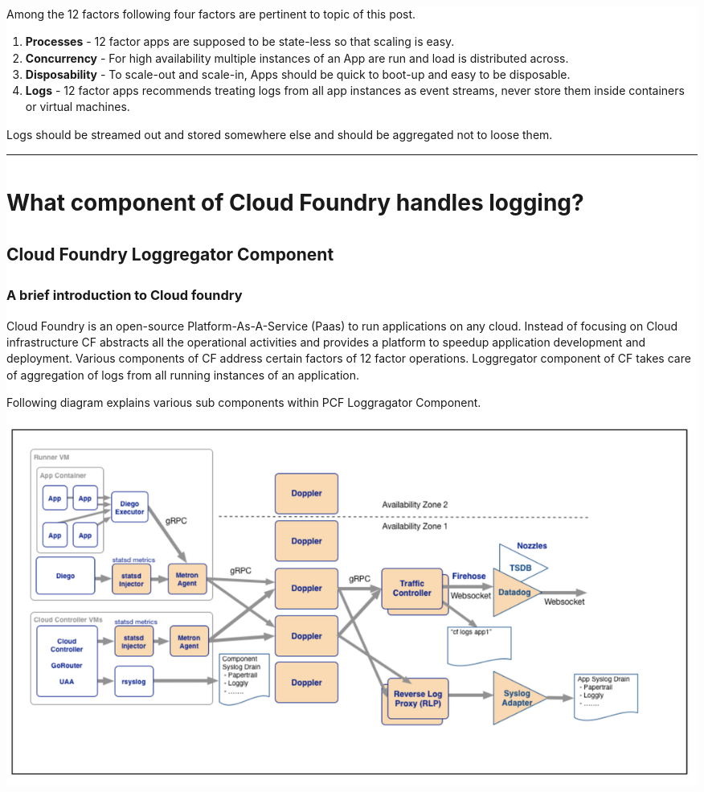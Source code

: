 Among the 12 factors following four factors are pertinent to topic of this post.

1. **Processes** - 12 factor apps are supposed to be state-less so that scaling is easy.
2. **Concurrency**	- For high availability multiple instances of an App are run and load is distributed across.
3. **Disposability** - To scale-out and scale-in, Apps should be quick to boot-up and easy to be disposable.
4. **Logs** - 12 factor apps recommends treating logs from all app instances as event streams, never store them inside containers or virtual machines.

Logs should be streamed out and stored somewhere else and should be aggregated not to loose them.

---
# What component of Cloud Foundry handles logging?

## Cloud Foundry Loggregator Component

### A brief introduction to Cloud foundry
Cloud Foundry is an open-source Platform-As-A-Service (Paas) to run applications on any cloud. Instead of focusing on Cloud infrastructure CF abstracts all the operational activities and provides a platform to speedup application development and deployment. Various components of CF address certain factors of 12 factor operations. Loggregator component of CF takes care of aggregation of logs from all running instances of an application.

Following diagram explains various sub components within PCF Loggragator Component.

<img src="/assets/images/pcf_loggregator.png" style="width:100%"/>
